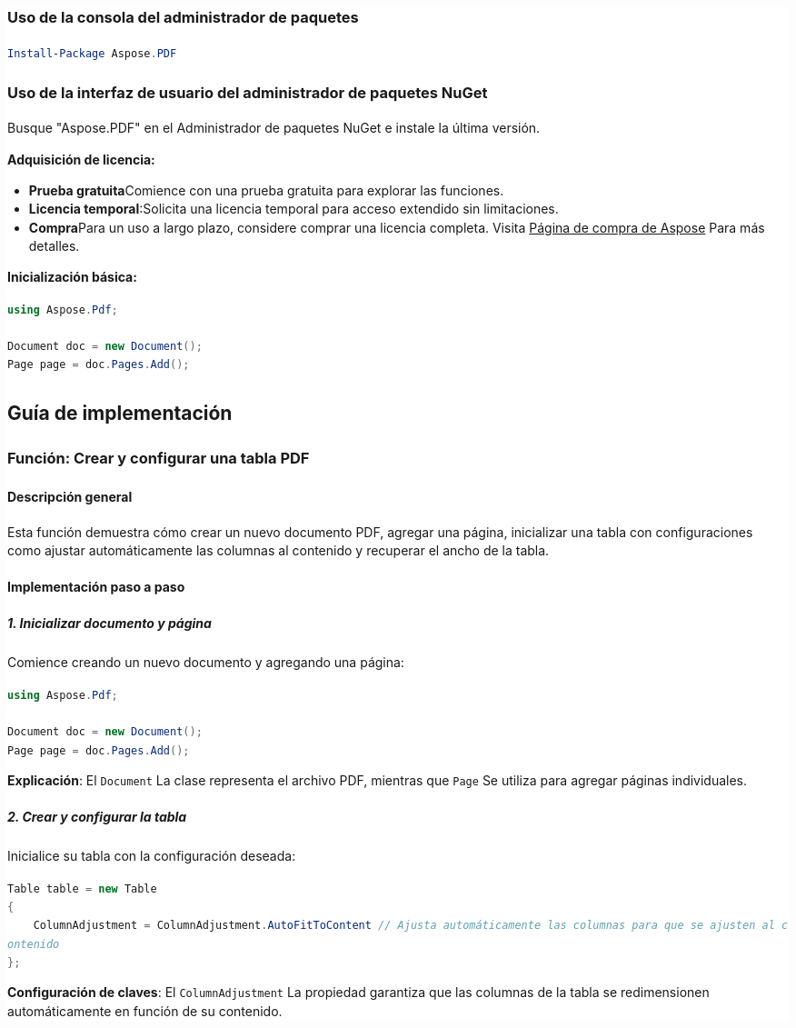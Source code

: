 ### Uso de la consola del administrador de paquetes
```powershell
Install-Package Aspose.PDF
```

### Uso de la interfaz de usuario del administrador de paquetes NuGet
Busque "Aspose.PDF" en el Administrador de paquetes NuGet e instale la última versión.

**Adquisición de licencia:**
- **Prueba gratuita**Comience con una prueba gratuita para explorar las funciones.
- **Licencia temporal**:Solicita una licencia temporal para acceso extendido sin limitaciones.
- **Compra**Para un uso a largo plazo, considere comprar una licencia completa. Visita [Página de compra de Aspose](https://purchase.aspose.com/buy) Para más detalles.

**Inicialización básica:**
```csharp
using Aspose.Pdf;

Document doc = new Document();
Page page = doc.Pages.Add();
```

## Guía de implementación

### Función: Crear y configurar una tabla PDF
#### Descripción general
Esta función demuestra cómo crear un nuevo documento PDF, agregar una página, inicializar una tabla con configuraciones como ajustar automáticamente las columnas al contenido y recuperar el ancho de la tabla.

#### Implementación paso a paso
##### 1. Inicializar documento y página
Comience creando un nuevo documento y agregando una página:
```csharp
using Aspose.Pdf;

Document doc = new Document();
Page page = doc.Pages.Add();
```
**Explicación**: El `Document` La clase representa el archivo PDF, mientras que `Page` Se utiliza para agregar páginas individuales.

##### 2. Crear y configurar la tabla
Inicialice su tabla con la configuración deseada:
```csharp
Table table = new Table
{
    ColumnAdjustment = ColumnAdjustment.AutoFitToContent // Ajusta automáticamente las columnas para que se ajusten al contenido
};
```
**Configuración de claves**: El `ColumnAdjustment` La propiedad garantiza que las columnas de la tabla se redimensionen automáticamente en función de su contenido.
